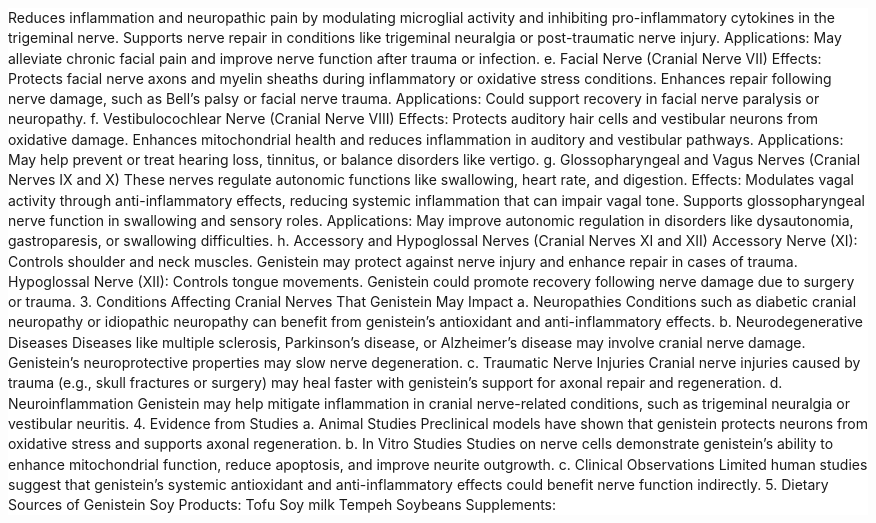 Reduces inflammation and neuropathic pain by modulating microglial activity and inhibiting pro-inflammatory cytokines in the trigeminal nerve.
Supports nerve repair in conditions like trigeminal neuralgia or post-traumatic nerve injury.
Applications:
May alleviate chronic facial pain and improve nerve function after trauma or infection.
e. Facial Nerve (Cranial Nerve VII)
Effects:
Protects facial nerve axons and myelin sheaths during inflammatory or oxidative stress conditions.
Enhances repair following nerve damage, such as Bell’s palsy or facial nerve trauma.
Applications:
Could support recovery in facial nerve paralysis or neuropathy.
f. Vestibulocochlear Nerve (Cranial Nerve VIII)
Effects:
Protects auditory hair cells and vestibular neurons from oxidative damage.
Enhances mitochondrial health and reduces inflammation in auditory and vestibular pathways.
Applications:
May help prevent or treat hearing loss, tinnitus, or balance disorders like vertigo.
g. Glossopharyngeal and Vagus Nerves (Cranial Nerves IX and X)
These nerves regulate autonomic functions like swallowing, heart rate, and digestion.
Effects:
Modulates vagal activity through anti-inflammatory effects, reducing systemic inflammation that can impair vagal tone.
Supports glossopharyngeal nerve function in swallowing and sensory roles.
Applications:
May improve autonomic regulation in disorders like dysautonomia, gastroparesis, or swallowing difficulties.
h. Accessory and Hypoglossal Nerves (Cranial Nerves XI and XII)
Accessory Nerve (XI):
Controls shoulder and neck muscles.
Genistein may protect against nerve injury and enhance repair in cases of trauma.
Hypoglossal Nerve (XII):
Controls tongue movements.
Genistein could promote recovery following nerve damage due to surgery or trauma.
3. Conditions Affecting Cranial Nerves That Genistein May Impact
a. Neuropathies
Conditions such as diabetic cranial neuropathy or idiopathic neuropathy can benefit from genistein’s antioxidant and anti-inflammatory effects.
b. Neurodegenerative Diseases
Diseases like multiple sclerosis, Parkinson’s disease, or Alzheimer’s disease may involve cranial nerve damage.
Genistein’s neuroprotective properties may slow nerve degeneration.
c. Traumatic Nerve Injuries
Cranial nerve injuries caused by trauma (e.g., skull fractures or surgery) may heal faster with genistein’s support for axonal repair and regeneration.
d. Neuroinflammation
Genistein may help mitigate inflammation in cranial nerve-related conditions, such as trigeminal neuralgia or vestibular neuritis.
4. Evidence from Studies
a. Animal Studies
Preclinical models have shown that genistein protects neurons from oxidative stress and supports axonal regeneration.
b. In Vitro Studies
Studies on nerve cells demonstrate genistein’s ability to enhance mitochondrial function, reduce apoptosis, and improve neurite outgrowth.
c. Clinical Observations
Limited human studies suggest that genistein’s systemic antioxidant and anti-inflammatory effects could benefit nerve function indirectly.
5. Dietary Sources of Genistein
Soy Products:
Tofu
Soy milk
Tempeh
Soybeans
Supplements: